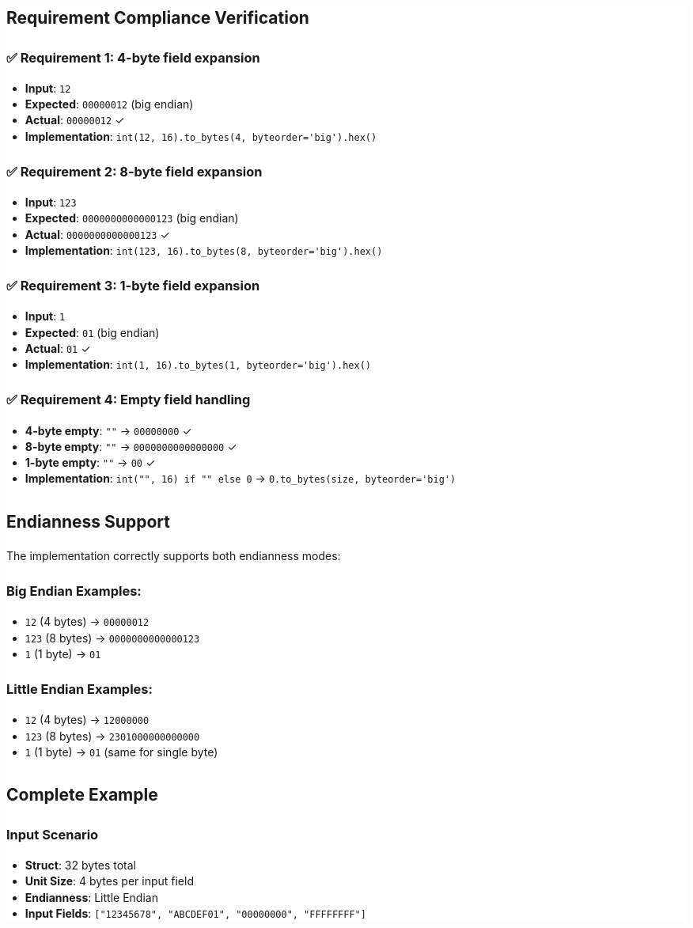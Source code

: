 ## Requirement Compliance Verification

### ✅ Requirement 1: 4-byte field expansion
- **Input**: `12`
- **Expected**: `00000012` (big endian)
- **Actual**: `00000012` ✓
- **Implementation**: `int(12, 16).to_bytes(4, byteorder='big').hex()`

### ✅ Requirement 2: 8-byte field expansion  
- **Input**: `123`
- **Expected**: `0000000000000123` (big endian)
- **Actual**: `0000000000000123` ✓
- **Implementation**: `int(123, 16).to_bytes(8, byteorder='big').hex()`

### ✅ Requirement 3: 1-byte field expansion
- **Input**: `1`
- **Expected**: `01` (big endian)
- **Actual**: `01` ✓
- **Implementation**: `int(1, 16).to_bytes(1, byteorder='big').hex()`

### ✅ Requirement 4: Empty field handling
- **4-byte empty**: `""` → `00000000` ✓
- **8-byte empty**: `""` → `0000000000000000` ✓  
- **1-byte empty**: `""` → `00` ✓
- **Implementation**: `int("", 16) if "" else 0` → `0.to_bytes(size, byteorder='big')`

## Endianness Support

The implementation correctly supports both endianness modes:

### Big Endian Examples:
- `12` (4 bytes) → `00000012`
- `123` (8 bytes) → `0000000000000123`
- `1` (1 byte) → `01`

### Little Endian Examples:
- `12` (4 bytes) → `12000000`
- `123` (8 bytes) → `2301000000000000`
- `1` (1 byte) → `01` (same for single byte)

## Complete Example

### Input Scenario
- **Struct**: 32 bytes total
- **Unit Size**: 4 bytes per input field
- **Endianness**: Little Endian
- **Input Fields**: `["12345678", "ABCDEF01", "00000000", "FFFFFFFF"]`
